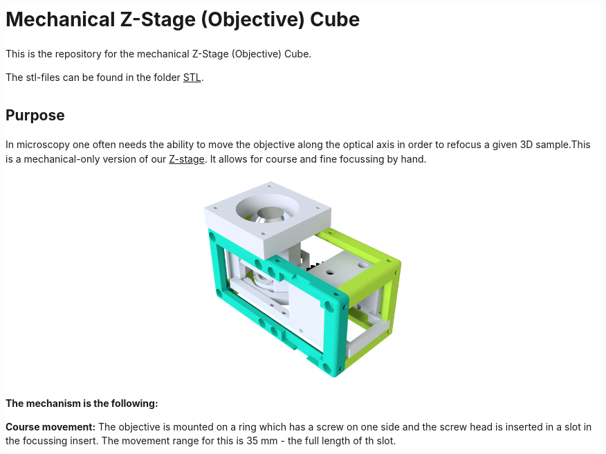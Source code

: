 # Mechanical Z-Stage (Objective) Cube
This is the repository for the mechanical Z-Stage (Objective) Cube.

The stl-files can be found in the folder [STL](./STL).

## Purpose
In microscopy one often needs the ability to move the objective along the optical axis in order to refocus a given 3D sample.This is a mechanical-only version of our [Z-stage](../ASSEMBLY_CUBE_Z-STAGE_v2). It allows for course and fine focussing by hand.

<p align="center">
<img src="./IMAGES/Assembly_Z-Focus_Linearbearing_mechanical_v0.png" width="300">
</p>

**The mechanism is the following:**

**Course movement:** The objective is mounted on a ring which has a screw on one side and the screw head is inserted in a slot in the focussing insert. The movement range for this is 35 mm - the full length of th slot.
<p align="center">